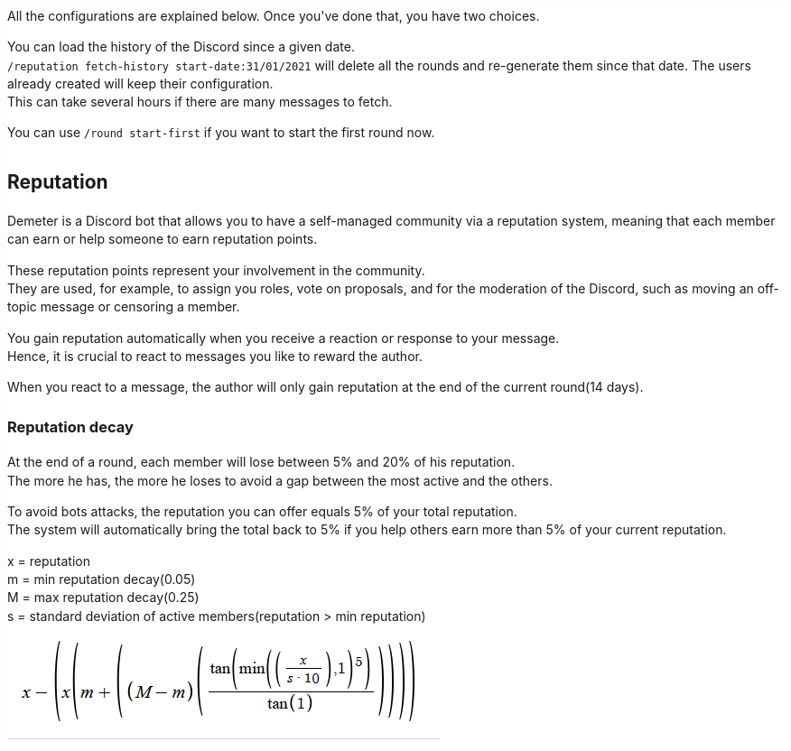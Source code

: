 All the configurations are explained below. Once you've done that, you have two choices.

You can load the history of the Discord since a given date.  
`/reputation fetch-history start-date:31/01/2021` will delete all the rounds and re-generate them since that date. The users already created will keep their configuration.  
This can take several hours if there are many messages to fetch.

You can use `/round start-first` if you want to start the first round now.

## Reputation

Demeter is a Discord bot that allows you to have a self-managed community via a reputation system, meaning that each member can earn or help someone to earn reputation points.

These reputation points represent your involvement in the community.  
They are used, for example, to assign you roles, vote on proposals, and for the moderation of the Discord, such as moving an off-topic message or censoring a member.

You gain reputation automatically when you receive a reaction or response to your message.  
Hence, it is crucial to react to messages you like to reward the author.

When you react to a message, the author will only gain reputation at the end of the current round(14 days).

### Reputation decay

At the end of a round, each member will lose between 5% and 20% of his reputation.  
The more he has, the more he loses to avoid a gap between the most active and the others.

To avoid bots attacks, the reputation you can offer equals 5% of your total reputation.  
The system will automatically bring the total back to 5% if you help others earn more than 5% of your current reputation.

x = reputation  
m = min reputation decay(0.05)  
M = max reputation decay(0.25)  
s = standard deviation of active members(reputation > min reputation)  
![Formula reputation decay](decay-formula.png?raw=true "Formula reputation decay")  